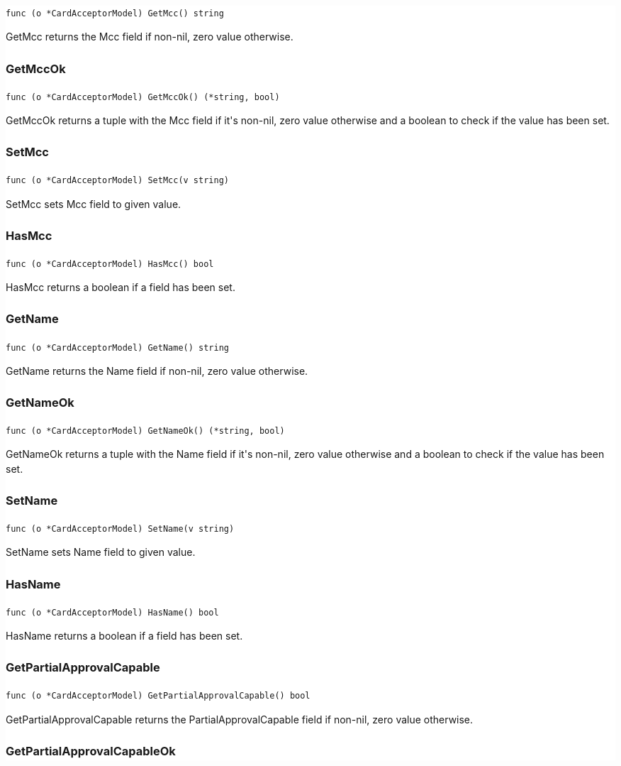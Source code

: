 `func (o *CardAcceptorModel) GetMcc() string`

GetMcc returns the Mcc field if non-nil, zero value otherwise.

### GetMccOk

`func (o *CardAcceptorModel) GetMccOk() (*string, bool)`

GetMccOk returns a tuple with the Mcc field if it's non-nil, zero value otherwise
and a boolean to check if the value has been set.

### SetMcc

`func (o *CardAcceptorModel) SetMcc(v string)`

SetMcc sets Mcc field to given value.

### HasMcc

`func (o *CardAcceptorModel) HasMcc() bool`

HasMcc returns a boolean if a field has been set.

### GetName

`func (o *CardAcceptorModel) GetName() string`

GetName returns the Name field if non-nil, zero value otherwise.

### GetNameOk

`func (o *CardAcceptorModel) GetNameOk() (*string, bool)`

GetNameOk returns a tuple with the Name field if it's non-nil, zero value otherwise
and a boolean to check if the value has been set.

### SetName

`func (o *CardAcceptorModel) SetName(v string)`

SetName sets Name field to given value.

### HasName

`func (o *CardAcceptorModel) HasName() bool`

HasName returns a boolean if a field has been set.

### GetPartialApprovalCapable

`func (o *CardAcceptorModel) GetPartialApprovalCapable() bool`

GetPartialApprovalCapable returns the PartialApprovalCapable field if non-nil, zero value otherwise.

### GetPartialApprovalCapableOk
